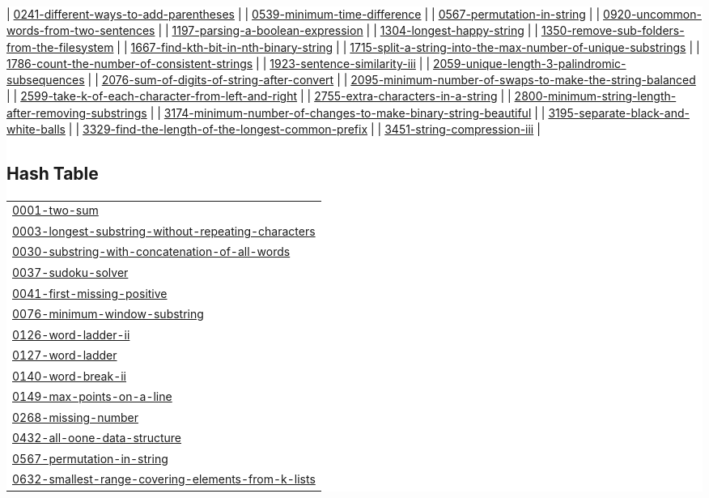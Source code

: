 | [0241-different-ways-to-add-parentheses](https://github.com/SubhamSingh8146/leetcode-Coding-Practice/tree/master/0241-different-ways-to-add-parentheses) |
| [0539-minimum-time-difference](https://github.com/SubhamSingh8146/leetcode-Coding-Practice/tree/master/0539-minimum-time-difference) |
| [0567-permutation-in-string](https://github.com/SubhamSingh8146/leetcode-Coding-Practice/tree/master/0567-permutation-in-string) |
| [0920-uncommon-words-from-two-sentences](https://github.com/SubhamSingh8146/leetcode-Coding-Practice/tree/master/0920-uncommon-words-from-two-sentences) |
| [1197-parsing-a-boolean-expression](https://github.com/SubhamSingh8146/leetcode-Coding-Practice/tree/master/1197-parsing-a-boolean-expression) |
| [1304-longest-happy-string](https://github.com/SubhamSingh8146/leetcode-Coding-Practice/tree/master/1304-longest-happy-string) |
| [1350-remove-sub-folders-from-the-filesystem](https://github.com/SubhamSingh8146/leetcode-Coding-Practice/tree/master/1350-remove-sub-folders-from-the-filesystem) |
| [1667-find-kth-bit-in-nth-binary-string](https://github.com/SubhamSingh8146/leetcode-Coding-Practice/tree/master/1667-find-kth-bit-in-nth-binary-string) |
| [1715-split-a-string-into-the-max-number-of-unique-substrings](https://github.com/SubhamSingh8146/leetcode-Coding-Practice/tree/master/1715-split-a-string-into-the-max-number-of-unique-substrings) |
| [1786-count-the-number-of-consistent-strings](https://github.com/SubhamSingh8146/leetcode-Coding-Practice/tree/master/1786-count-the-number-of-consistent-strings) |
| [1923-sentence-similarity-iii](https://github.com/SubhamSingh8146/leetcode-Coding-Practice/tree/master/1923-sentence-similarity-iii) |
| [2059-unique-length-3-palindromic-subsequences](https://github.com/SubhamSingh8146/Java-Coding-Solution/tree/master/2059-unique-length-3-palindromic-subsequences) |
| [2076-sum-of-digits-of-string-after-convert](https://github.com/SubhamSingh8146/leetcode-Coding-Practice/tree/master/2076-sum-of-digits-of-string-after-convert) |
| [2095-minimum-number-of-swaps-to-make-the-string-balanced](https://github.com/SubhamSingh8146/leetcode-Coding-Practice/tree/master/2095-minimum-number-of-swaps-to-make-the-string-balanced) |
| [2599-take-k-of-each-character-from-left-and-right](https://github.com/SubhamSingh8146/leetcode-Coding-Practice/tree/master/2599-take-k-of-each-character-from-left-and-right) |
| [2755-extra-characters-in-a-string](https://github.com/SubhamSingh8146/leetcode-Coding-Practice/tree/master/2755-extra-characters-in-a-string) |
| [2800-minimum-string-length-after-removing-substrings](https://github.com/SubhamSingh8146/leetcode-Coding-Practice/tree/master/2800-minimum-string-length-after-removing-substrings) |
| [3174-minimum-number-of-changes-to-make-binary-string-beautiful](https://github.com/SubhamSingh8146/leetcode-Coding-Practice/tree/master/3174-minimum-number-of-changes-to-make-binary-string-beautiful) |
| [3195-separate-black-and-white-balls](https://github.com/SubhamSingh8146/leetcode-Coding-Practice/tree/master/3195-separate-black-and-white-balls) |
| [3329-find-the-length-of-the-longest-common-prefix](https://github.com/SubhamSingh8146/leetcode-Coding-Practice/tree/master/3329-find-the-length-of-the-longest-common-prefix) |
| [3451-string-compression-iii](https://github.com/SubhamSingh8146/leetcode-Coding-Practice/tree/master/3451-string-compression-iii) |
## Hash Table
|  |
| ------- |
| [0001-two-sum](https://github.com/SubhamSingh8146/leetcode-Coding-Practice/tree/master/0001-two-sum) |
| [0003-longest-substring-without-repeating-characters](https://github.com/SubhamSingh8146/leetcode-Coding-Practice/tree/master/0003-longest-substring-without-repeating-characters) |
| [0030-substring-with-concatenation-of-all-words](https://github.com/SubhamSingh8146/leetcode-Coding-Practice/tree/master/0030-substring-with-concatenation-of-all-words) |
| [0037-sudoku-solver](https://github.com/SubhamSingh8146/leetcode-Coding-Practice/tree/master/0037-sudoku-solver) |
| [0041-first-missing-positive](https://github.com/SubhamSingh8146/leetcode-Coding-Practice/tree/master/0041-first-missing-positive) |
| [0076-minimum-window-substring](https://github.com/SubhamSingh8146/leetcode-Coding-Practice/tree/master/0076-minimum-window-substring) |
| [0126-word-ladder-ii](https://github.com/SubhamSingh8146/leetcode-Coding-Practice/tree/master/0126-word-ladder-ii) |
| [0127-word-ladder](https://github.com/SubhamSingh8146/leetcode-Coding-Practice/tree/master/0127-word-ladder) |
| [0140-word-break-ii](https://github.com/SubhamSingh8146/leetcode-Coding-Practice/tree/master/0140-word-break-ii) |
| [0149-max-points-on-a-line](https://github.com/SubhamSingh8146/leetcode-Coding-Practice/tree/master/0149-max-points-on-a-line) |
| [0268-missing-number](https://github.com/SubhamSingh8146/Java-Coding-Solution/tree/master/0268-missing-number) |
| [0432-all-oone-data-structure](https://github.com/SubhamSingh8146/leetcode-Coding-Practice/tree/master/0432-all-oone-data-structure) |
| [0567-permutation-in-string](https://github.com/SubhamSingh8146/leetcode-Coding-Practice/tree/master/0567-permutation-in-string) |
| [0632-smallest-range-covering-elements-from-k-lists](https://github.com/SubhamSingh8146/leetcode-Coding-Practice/tree/master/0632-smallest-range-covering-elements-from-k-lists) |